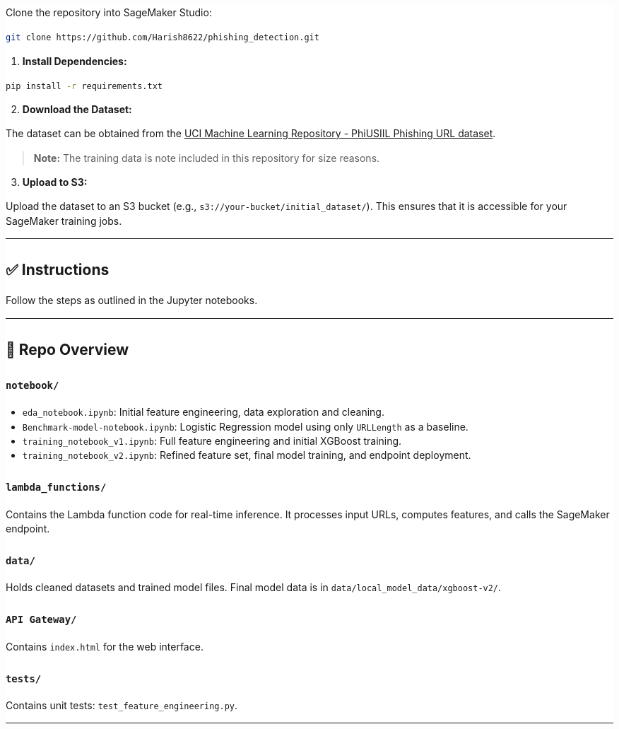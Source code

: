 Clone the repository into SageMaker Studio:

```bash
git clone https://github.com/Harish8622/phishing_detection.git
```

1. **Install Dependencies:**

```bash
pip install -r requirements.txt
```

2. **Download the Dataset:**

The dataset can be obtained from the [UCI Machine Learning Repository - PhiUSIIL Phishing URL dataset](https://archive.ics.uci.edu/dataset/967/phiusiil+phishing+url+dataset).
> **Note:** The training data is note included in this repository for size reasons.

3. **Upload to S3:**

Upload the dataset to an S3 bucket (e.g., `s3://your-bucket/initial_dataset/`). This ensures that it is accessible for your SageMaker training jobs.

---

## ✅ Instructions

Follow the steps as outlined in the Jupyter notebooks.

---

## 📂 Repo Overview

### `notebook/`
- `eda_notebook.ipynb`: Initial feature engineering, data exploration and cleaning.
- `Benchmark-model-notebook.ipynb`: Logistic Regression model using only `URLLength` as a baseline.
- `training_notebook_v1.ipynb`: Full feature engineering and initial XGBoost training.
- `training_notebook_v2.ipynb`: Refined feature set, final model training, and endpoint deployment.

### `lambda_functions/`
Contains the Lambda function code for real-time inference. It processes input URLs, computes features, and calls the SageMaker endpoint.

### `data/`
Holds cleaned datasets and trained model files. Final model data is in `data/local_model_data/xgboost-v2/`.

### `API Gateway/`
Contains `index.html` for the web interface.

### `tests/`
Contains unit tests: `test_feature_engineering.py`.

---
